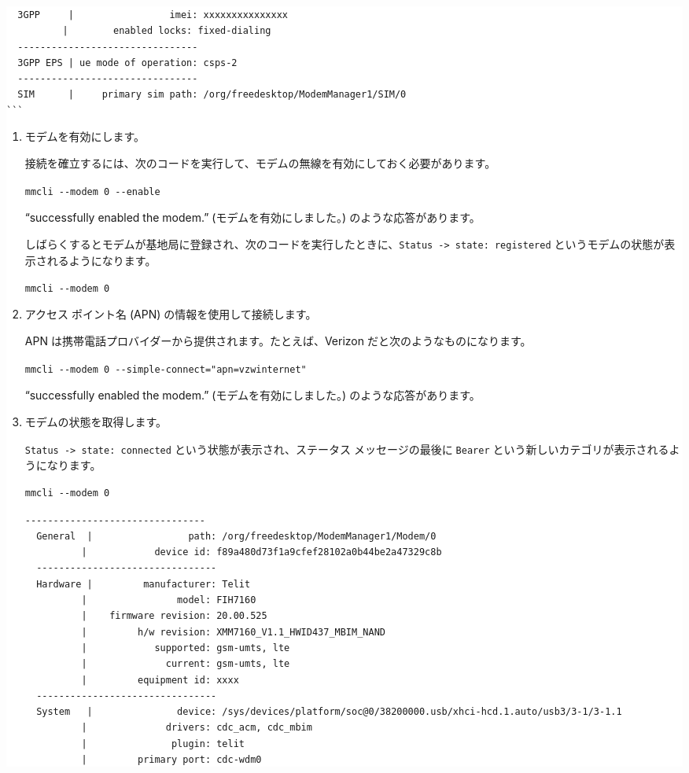       3GPP     |                 imei: xxxxxxxxxxxxxxx
              |        enabled locks: fixed-dialing
      --------------------------------
      3GPP EPS | ue mode of operation: csps-2
      --------------------------------
      SIM      |     primary sim path: /org/freedesktop/ModemManager1/SIM/0
    ```

1. モデムを有効にします。

    接続を確立するには、次のコードを実行して、モデムの無線を有効にしておく必要があります。

    ```
    mmcli --modem 0 --enable
    ```

    “successfully enabled the modem.” (モデムを有効にしました。) のような応答があります。

    しばらくするとモデムが基地局に登録され、次のコードを実行したときに、`Status -> state: registered` というモデムの状態が表示されるようになります。

    ```
    mmcli --modem 0
    ```

1. アクセス ポイント名 (APN) の情報を使用して接続します。

    APN は携帯電話プロバイダーから提供されます。たとえば、Verizon だと次のようなものになります。

    ```
    mmcli --modem 0 --simple-connect="apn=vzwinternet"  
    ```

    “successfully enabled the modem.” (モデムを有効にしました。) のような応答があります。

1. モデムの状態を取得します。

    `Status -> state: connected` という状態が表示され、ステータス メッセージの最後に `Bearer` という新しいカテゴリが表示されるようになります。

    ```
    mmcli --modem 0
    ```

    ```
    --------------------------------
      General  |                 path: /org/freedesktop/ModemManager1/Modem/0
              |            device id: f89a480d73f1a9cfef28102a0b44be2a47329c8b
      --------------------------------
      Hardware |         manufacturer: Telit
              |                model: FIH7160
              |    firmware revision: 20.00.525
              |         h/w revision: XMM7160_V1.1_HWID437_MBIM_NAND
              |            supported: gsm-umts, lte
              |              current: gsm-umts, lte
              |         equipment id: xxxx
      --------------------------------
      System   |               device: /sys/devices/platform/soc@0/38200000.usb/xhci-hcd.1.auto/usb3/3-1/3-1.1
              |              drivers: cdc_acm, cdc_mbim
              |               plugin: telit
              |         primary port: cdc-wdm0